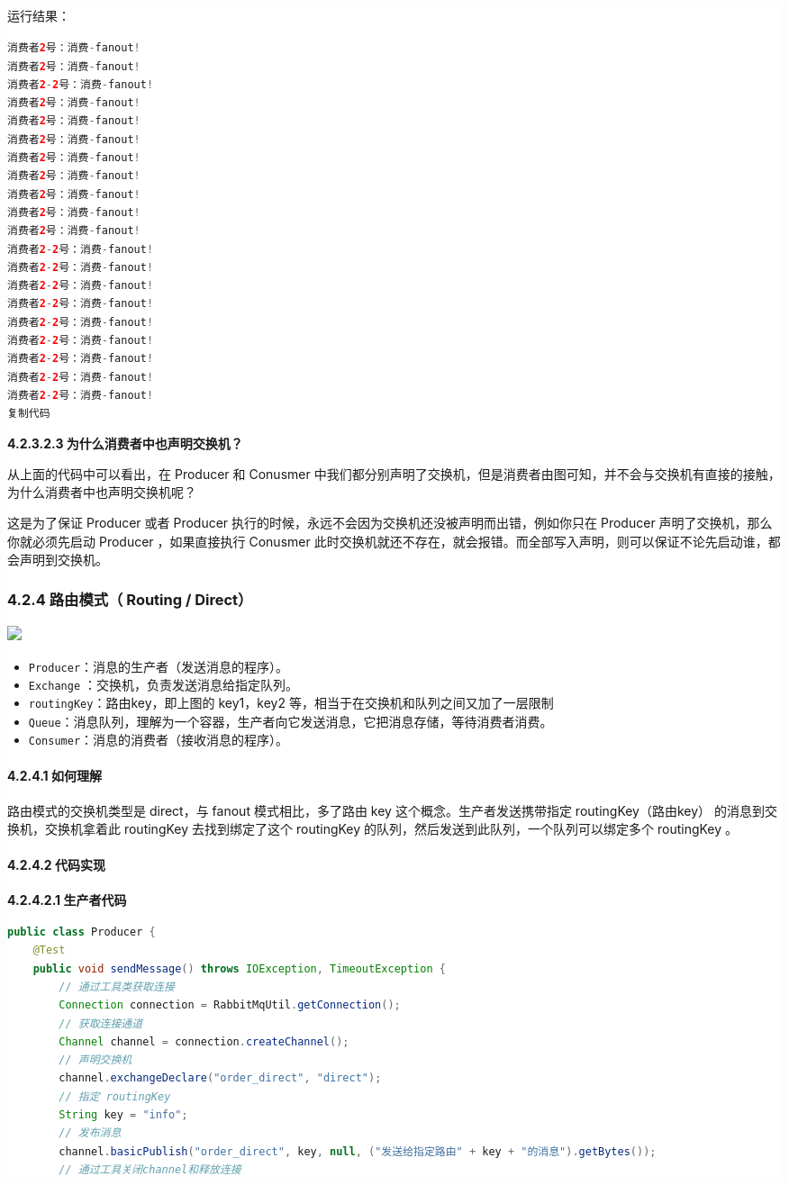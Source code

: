 运行结果：

```java
消费者2号：消费-fanout!
消费者2号：消费-fanout!
消费者2-2号：消费-fanout!
消费者2号：消费-fanout!
消费者2号：消费-fanout!
消费者2号：消费-fanout!
消费者2号：消费-fanout!
消费者2号：消费-fanout!
消费者2号：消费-fanout!
消费者2号：消费-fanout!
消费者2号：消费-fanout!
消费者2-2号：消费-fanout!
消费者2-2号：消费-fanout!
消费者2-2号：消费-fanout!
消费者2-2号：消费-fanout!
消费者2-2号：消费-fanout!
消费者2-2号：消费-fanout!
消费者2-2号：消费-fanout!
消费者2-2号：消费-fanout!
消费者2-2号：消费-fanout!
复制代码
```

**4.2.3.2.3 为什么消费者中也声明交换机？**

从上面的代码中可以看出，在 Producer 和 Conusmer 中我们都分别声明了交换机，但是消费者由图可知，并不会与交换机有直接的接触，为什么消费者中也声明交换机呢？

这是为了保证 Producer 或者 Producer 执行的时候，永远不会因为交换机还没被声明而出错，例如你只在 Producer 声明了交换机，那么你就必须先启动 Producer ，如果直接执行 Conusmer 此时交换机就还不存在，就会报错。而全部写入声明，则可以保证不论先启动谁，都会声明到交换机。

### 4.2.4 路由模式（ Routing / Direct）

![](https://p3-juejin.byteimg.com/tos-cn-i-k3u1fbpfcp/3f5f4df5700a4d77a2f1fbc75bc02211~tplv-k3u1fbpfcp-zoom-1.image)

- `Producer`：消息的生产者（发送消息的程序）。
- `Exchange` ：交换机，负责发送消息给指定队列。
- `routingKey`：路由key，即上图的 key1，key2 等，相当于在交换机和队列之间又加了一层限制
- `Queue`：消息队列，理解为一个容器，生产者向它发送消息，它把消息存储，等待消费者消费。
- `Consumer`：消息的消费者（接收消息的程序）。

#### 4.2.4.1 如何理解

路由模式的交换机类型是 direct，与 fanout 模式相比，多了路由 key 这个概念。生产者发送携带指定 routingKey（路由key） 的消息到交换机，交换机拿着此 routingKey 去找到绑定了这个 routingKey 的队列，然后发送到此队列，一个队列可以绑定多个 routingKey 。

#### 4.2.4.2 代码实现

**4.2.4.2.1 生产者代码**

```java
public class Producer {
    @Test
    public void sendMessage() throws IOException, TimeoutException {
        // 通过工具类获取连接
        Connection connection = RabbitMqUtil.getConnection();
        // 获取连接通道
        Channel channel = connection.createChannel();
        // 声明交换机
        channel.exchangeDeclare("order_direct", "direct");
        // 指定 routingKey 
        String key = "info";
        // 发布消息
        channel.basicPublish("order_direct", key, null, ("发送给指定路由" + key + "的消息").getBytes());
        // 通过工具关闭channel和释放连接
```